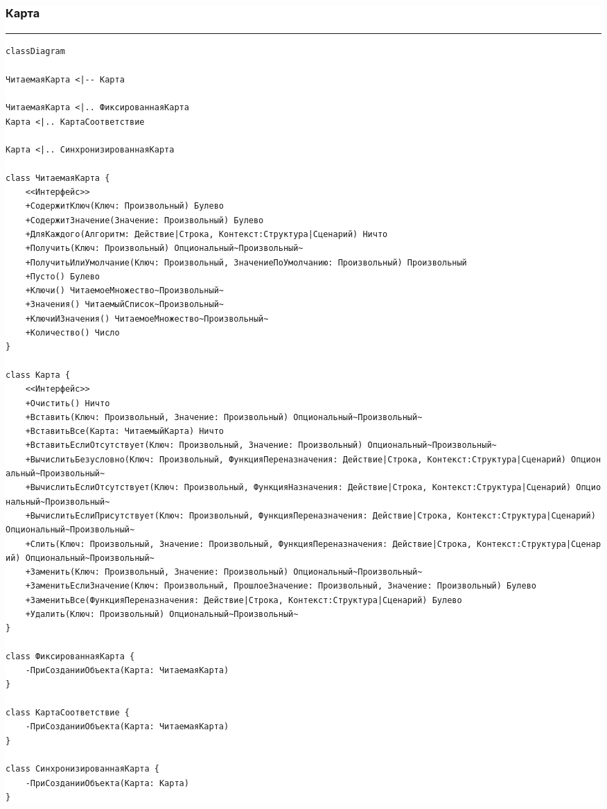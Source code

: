 ### Карта

---

```mermaid
classDiagram

ЧитаемаяКарта <|-- Карта

ЧитаемаяКарта <|.. ФиксированнаяКарта
Карта <|.. КартаСоответствие

Карта <|.. СинхронизированнаяКарта

class ЧитаемаяКарта {
    <<Интерфейс>>
    +СодержитКлюч(Ключ: Произвольный) Булево
    +СодержитЗначение(Значение: Произвольный) Булево
    +ДляКаждого(Алгоритм: Действие|Строка, Контекст:Структура|Сценарий) Ничто
    +Получить(Ключ: Произвольный) Опциональный~Произвольный~
    +ПолучитьИлиУмолчание(Ключ: Произвольный, ЗначениеПоУмолчанию: Произвольный) Произвольный
    +Пусто() Булево
    +Ключи() ЧитаемоеМножество~Произвольный~
    +Значения() ЧитаемыйСписок~Произвольный~
    +КлючиИЗначения() ЧитаемоеМножество~Произвольный~
    +Количество() Число
}

class Карта {
    <<Интерфейс>>
    +Очистить() Ничто
    +Вставить(Ключ: Произвольный, Значение: Произвольный) Опциональный~Произвольный~
    +ВставитьВсе(Карта: ЧитаемыйКарта) Ничто
    +ВставитьЕслиОтсутствует(Ключ: Произвольный, Значение: Произвольный) Опциональный~Произвольный~
    +ВычислитьБезусловно(Ключ: Произвольный, ФункцияПереназначения: Действие|Строка, Контекст:Структура|Сценарий) Опциональный~Произвольный~
    +ВычислитьЕслиОтсутствует(Ключ: Произвольный, ФункцияНазначения: Действие|Строка, Контекст:Структура|Сценарий) Опциональный~Произвольный~
    +ВычислитьЕслиПрисутствует(Ключ: Произвольный, ФункцияПереназначения: Действие|Строка, Контекст:Структура|Сценарий) Опциональный~Произвольный~
    +Слить(Ключ: Произвольный, Значение: Произвольный, ФункцияПереназначения: Действие|Строка, Контекст:Структура|Сценарий) Опциональный~Произвольный~
    +Заменить(Ключ: Произвольный, Значение: Произвольный) Опциональный~Произвольный~
    +ЗаменитьЕслиЗначение(Ключ: Произвольный, ПрошлоеЗначение: Произвольный, Значение: Произвольный) Булево
    +ЗаменитьВсе(ФункцияПереназначения: Действие|Строка, Контекст:Структура|Сценарий) Булево
    +Удалить(Ключ: Произвольный) Опциональный~Произвольный~
}

class ФиксированнаяКарта {
    -ПриСозданииОбъекта(Карта: ЧитаемаяКарта)
}

class КартаСоответствие {
    -ПриСозданииОбъекта(Карта: ЧитаемаяКарта)
}

class СинхронизированнаяКарта {
    -ПриСозданииОбъекта(Карта: Карта)
}
```
